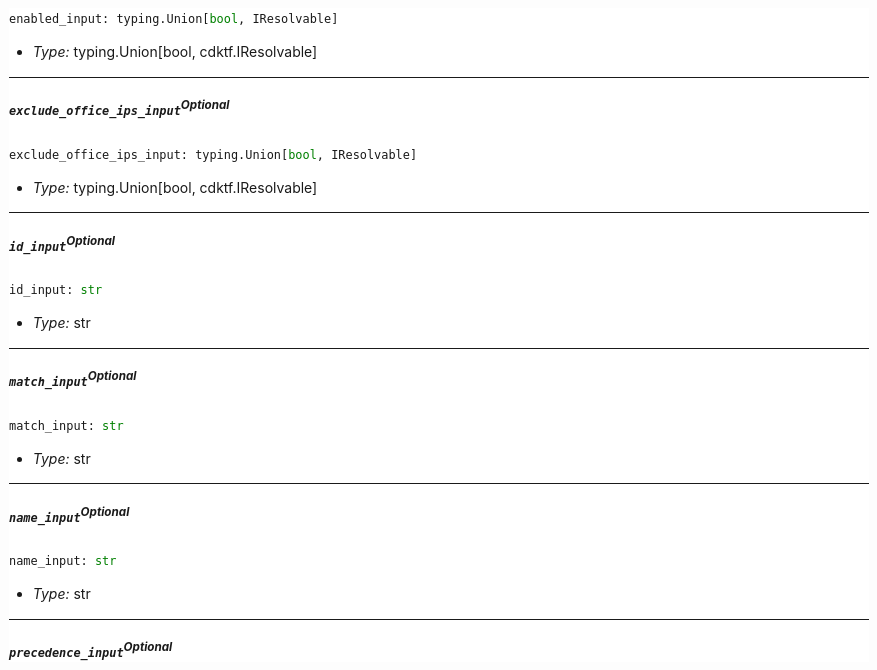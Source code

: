```python
enabled_input: typing.Union[bool, IResolvable]
```

- *Type:* typing.Union[bool, cdktf.IResolvable]

---

##### `exclude_office_ips_input`<sup>Optional</sup> <a name="exclude_office_ips_input" id="@cdktf/provider-cloudflare.deviceSettingsPolicy.DeviceSettingsPolicy.property.excludeOfficeIpsInput"></a>

```python
exclude_office_ips_input: typing.Union[bool, IResolvable]
```

- *Type:* typing.Union[bool, cdktf.IResolvable]

---

##### `id_input`<sup>Optional</sup> <a name="id_input" id="@cdktf/provider-cloudflare.deviceSettingsPolicy.DeviceSettingsPolicy.property.idInput"></a>

```python
id_input: str
```

- *Type:* str

---

##### `match_input`<sup>Optional</sup> <a name="match_input" id="@cdktf/provider-cloudflare.deviceSettingsPolicy.DeviceSettingsPolicy.property.matchInput"></a>

```python
match_input: str
```

- *Type:* str

---

##### `name_input`<sup>Optional</sup> <a name="name_input" id="@cdktf/provider-cloudflare.deviceSettingsPolicy.DeviceSettingsPolicy.property.nameInput"></a>

```python
name_input: str
```

- *Type:* str

---

##### `precedence_input`<sup>Optional</sup> <a name="precedence_input" id="@cdktf/provider-cloudflare.deviceSettingsPolicy.DeviceSettingsPolicy.property.precedenceInput"></a>
